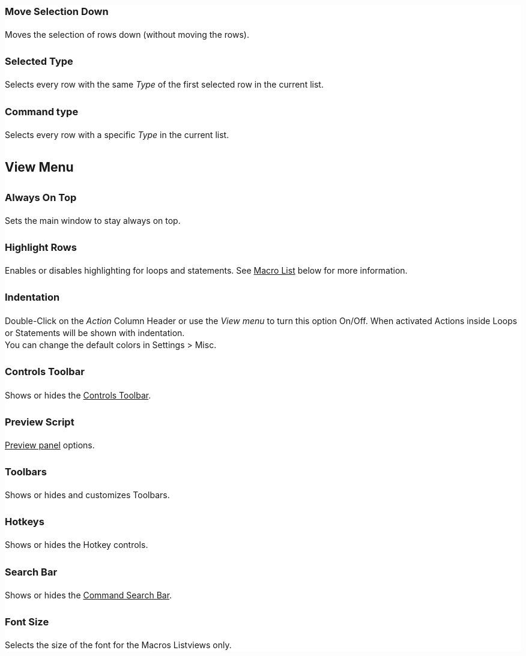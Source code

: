 ### Move Selection Down

Moves the selection of rows down (without moving the rows).

### Selected Type

Selects every row with the same *Type* of the first selected row in the current list.

### Command type

Selects every row with a specific *Type* in the current list.

## View Menu

### Always On Top

Sets the main window to stay always on top.

### Highlight Rows

Enables or disables highlighting for loops and statements. See [Macro List](#highlight-loops-and-statements) below for more information.

### Indentation

Double-Click on the *Action* Column Header or use the *View menu* to turn this option On/Off. When activated Actions inside Loops or Statements will be shown with indentation.  
You can change the default colors in Settings > Misc.

### Controls Toolbar

Shows or hides the [Controls Toolbar](Playback.html#controls-toolbar).

### Preview Script

[Preview panel](Preview.html) options.

### Toolbars

Shows or hides and customizes Toolbars.

### Hotkeys

Shows or hides the Hotkey controls.

### Search Bar

Shows or hides the [Command Search Bar](#command-search-bar).

### Font Size

Selects the size of the font for the Macros Listviews only.
